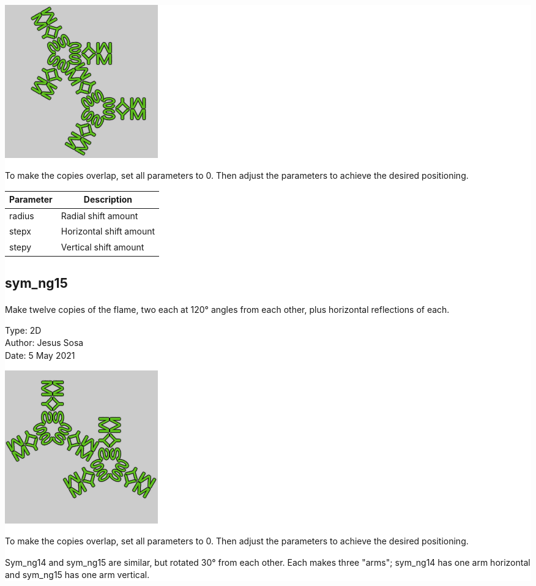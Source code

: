 [![](sym_ng14-1.png)](sym_ng14-1.flame)

To make the copies overlap, set all parameters to 0. Then adjust the parameters to achieve the desired positioning.

| Parameter | Description |
| --- | --- |
| radius | Radial shift amount |
| stepx | Horizontal shift amount |
| stepy | Vertical shift amount |

## sym_ng15
Make twelve copies of the flame, two each at 120° angles from each other, plus horizontal reflections of each.

Type: 2D  
Author: Jesus Sosa  
Date: 5 May 2021  

[![](sym_ng15-1.png)](sym_ng15-1.flame)

To make the copies overlap, set all parameters to 0. Then adjust the parameters to achieve the desired positioning.

Sym_ng14 and sym_ng15 are similar, but rotated 30° from each other. Each makes three "arms"; sym_ng14 has one arm horizontal and sym_ng15 has one arm vertical.
